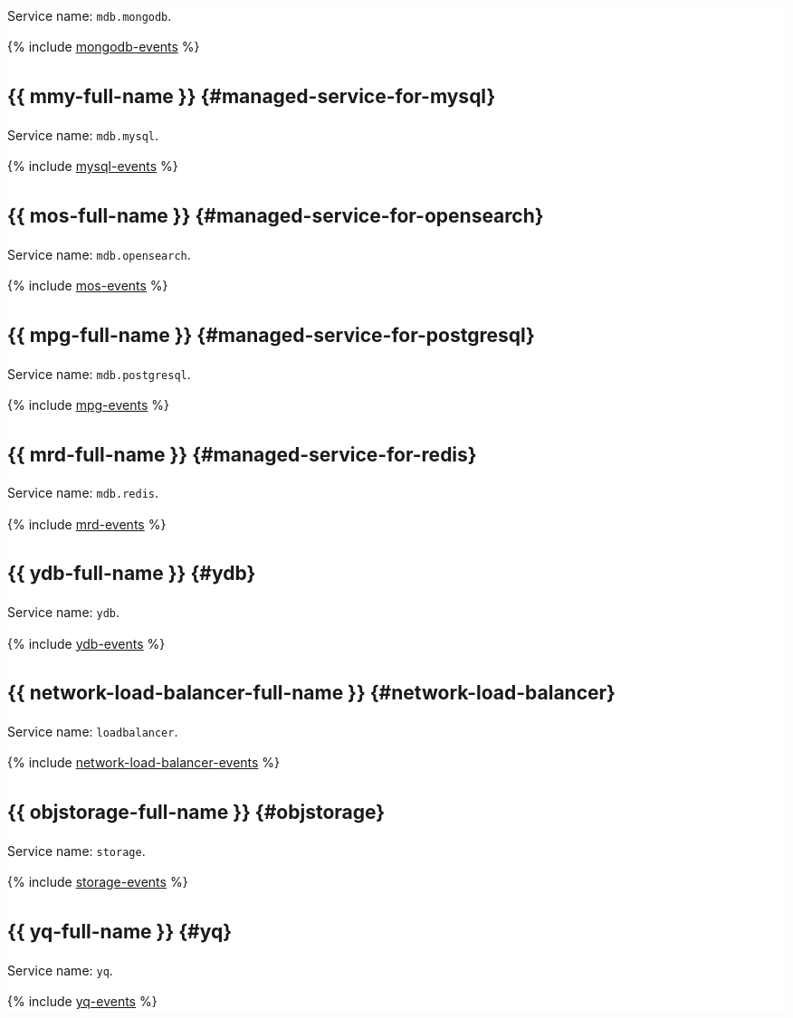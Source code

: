 Service name: `mdb.mongodb`.

{% include [mongodb-events](../../_includes/audit-trails/events/mongodb-events.md) %}

## {{ mmy-full-name }} {#managed-service-for-mysql}

Service name: `mdb.mysql`.

{% include [mysql-events](../../_includes/audit-trails/events/mysql-events.md) %}

## {{ mos-full-name }} {#managed-service-for-opensearch}

Service name: `mdb.opensearch`.

{% include [mos-events](../../_includes/audit-trails/events/mos-events.md) %}

## {{ mpg-full-name }} {#managed-service-for-postgresql}

Service name: `mdb.postgresql`.

{% include [mpg-events](../../_includes/audit-trails/events/managed-postgresql-events.md) %}

## {{ mrd-full-name }} {#managed-service-for-redis}

Service name: `mdb.redis`.

{% include [mrd-events](../../_includes/audit-trails/events/mrd-events.md) %}

## {{ ydb-full-name }} {#ydb}

Service name: `ydb`.

{% include [ydb-events](../../_includes/audit-trails/events/ydb-events.md) %}

## {{ network-load-balancer-full-name }} {#network-load-balancer}

Service name: `loadbalancer`.

{% include [network-load-balancer-events](../../_includes/audit-trails/events/network-load-balancer-events.md) %}

## {{ objstorage-full-name }} {#objstorage}

Service name: `storage`.

{% include [storage-events](../../_includes/audit-trails/events/storage-events.md) %}

## {{ yq-full-name }} {#yq}

Service name: `yq`.

{% include [yq-events](../../_includes/audit-trails/events/yq-events.md) %}
